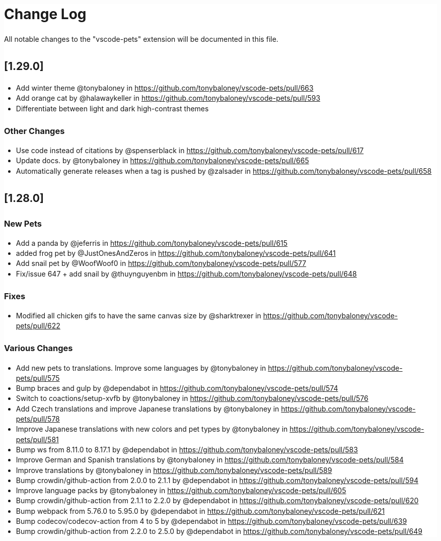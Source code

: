 # Change Log

All notable changes to the "vscode-pets" extension will be documented in this file.

## [1.29.0]

* Add winter theme @tonybaloney in https://github.com/tonybaloney/vscode-pets/pull/663
* Add orange cat by @halawaykeller in https://github.com/tonybaloney/vscode-pets/pull/593
* Differentiate between light and dark high-contrast themes

### Other Changes

* Use code instead of citations by @spenserblack in https://github.com/tonybaloney/vscode-pets/pull/617
* Update docs. by @tonybaloney in https://github.com/tonybaloney/vscode-pets/pull/665
* Automatically generate releases when a tag is pushed by @zalsader in https://github.com/tonybaloney/vscode-pets/pull/658

## [1.28.0]

### New Pets

* Add a panda by @jeferris in https://github.com/tonybaloney/vscode-pets/pull/615
* added frog pet by @JustOnesAndZeros in https://github.com/tonybaloney/vscode-pets/pull/641
* Add snail pet by @WoofWoof0 in https://github.com/tonybaloney/vscode-pets/pull/577
* Fix/issue 647 + add snail by @thuynguyenbm in https://github.com/tonybaloney/vscode-pets/pull/648

### Fixes

* Modified all chicken gifs to have the same canvas size by @sharktrexer in https://github.com/tonybaloney/vscode-pets/pull/622

### Various Changes

* Add new pets to translations. Improve some languages by @tonybaloney in https://github.com/tonybaloney/vscode-pets/pull/575
* Bump braces and gulp by @dependabot in https://github.com/tonybaloney/vscode-pets/pull/574
* Switch to coactions/setup-xvfb by @tonybaloney in https://github.com/tonybaloney/vscode-pets/pull/576
* Add Czech translations and improve Japanese translations by @tonybaloney in https://github.com/tonybaloney/vscode-pets/pull/578
* Improve Japanese translations with new colors and pet types by @tonybaloney in https://github.com/tonybaloney/vscode-pets/pull/581
* Bump ws from 8.11.0 to 8.17.1 by @dependabot in https://github.com/tonybaloney/vscode-pets/pull/583
* Improve German and Spanish translations by @tonybaloney in https://github.com/tonybaloney/vscode-pets/pull/584
* Improve translations by @tonybaloney in https://github.com/tonybaloney/vscode-pets/pull/589
* Bump crowdin/github-action from 2.0.0 to 2.1.1 by @dependabot in https://github.com/tonybaloney/vscode-pets/pull/594
* Improve language packs by @tonybaloney in https://github.com/tonybaloney/vscode-pets/pull/605
* Bump crowdin/github-action from 2.1.1 to 2.2.0 by @dependabot in https://github.com/tonybaloney/vscode-pets/pull/620
* Bump webpack from 5.76.0 to 5.95.0 by @dependabot in https://github.com/tonybaloney/vscode-pets/pull/621
* Bump codecov/codecov-action from 4 to 5 by @dependabot in https://github.com/tonybaloney/vscode-pets/pull/639
* Bump crowdin/github-action from 2.2.0 to 2.5.0 by @dependabot in https://github.com/tonybaloney/vscode-pets/pull/649
